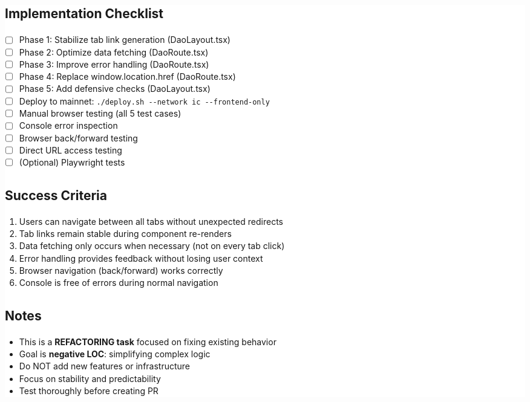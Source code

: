 ## Implementation Checklist

- [ ] Phase 1: Stabilize tab link generation (DaoLayout.tsx)
- [ ] Phase 2: Optimize data fetching (DaoRoute.tsx)
- [ ] Phase 3: Improve error handling (DaoRoute.tsx)
- [ ] Phase 4: Replace window.location.href (DaoRoute.tsx)
- [ ] Phase 5: Add defensive checks (DaoLayout.tsx)
- [ ] Deploy to mainnet: `./deploy.sh --network ic --frontend-only`
- [ ] Manual browser testing (all 5 test cases)
- [ ] Console error inspection
- [ ] Browser back/forward testing
- [ ] Direct URL access testing
- [ ] (Optional) Playwright tests

## Success Criteria

1. Users can navigate between all tabs without unexpected redirects
2. Tab links remain stable during component re-renders
3. Data fetching only occurs when necessary (not on every tab click)
4. Error handling provides feedback without losing user context
5. Browser navigation (back/forward) works correctly
6. Console is free of errors during normal navigation

## Notes

- This is a **REFACTORING task** focused on fixing existing behavior
- Goal is **negative LOC**: simplifying complex logic
- Do NOT add new features or infrastructure
- Focus on stability and predictability
- Test thoroughly before creating PR
